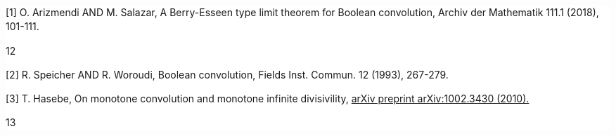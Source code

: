 [1] O. Arizmendi AND M. Salazar, A Berry-Esseen type limit theorem for
Boolean convolution, Archiv der Mathematik 111.1 (2018), 101-111.

12

[2] R. Speicher AND R. Woroudi, Boolean convolution, Fields Inst. Commun. 12 (1993), 267-279.

[3] T. Hasebe, On monotone convolution and monotone infinite divisivility,
[arXiv preprint arXiv:1002.3430 (2010).](http://arxiv.org/abs/1002.3430)

13

